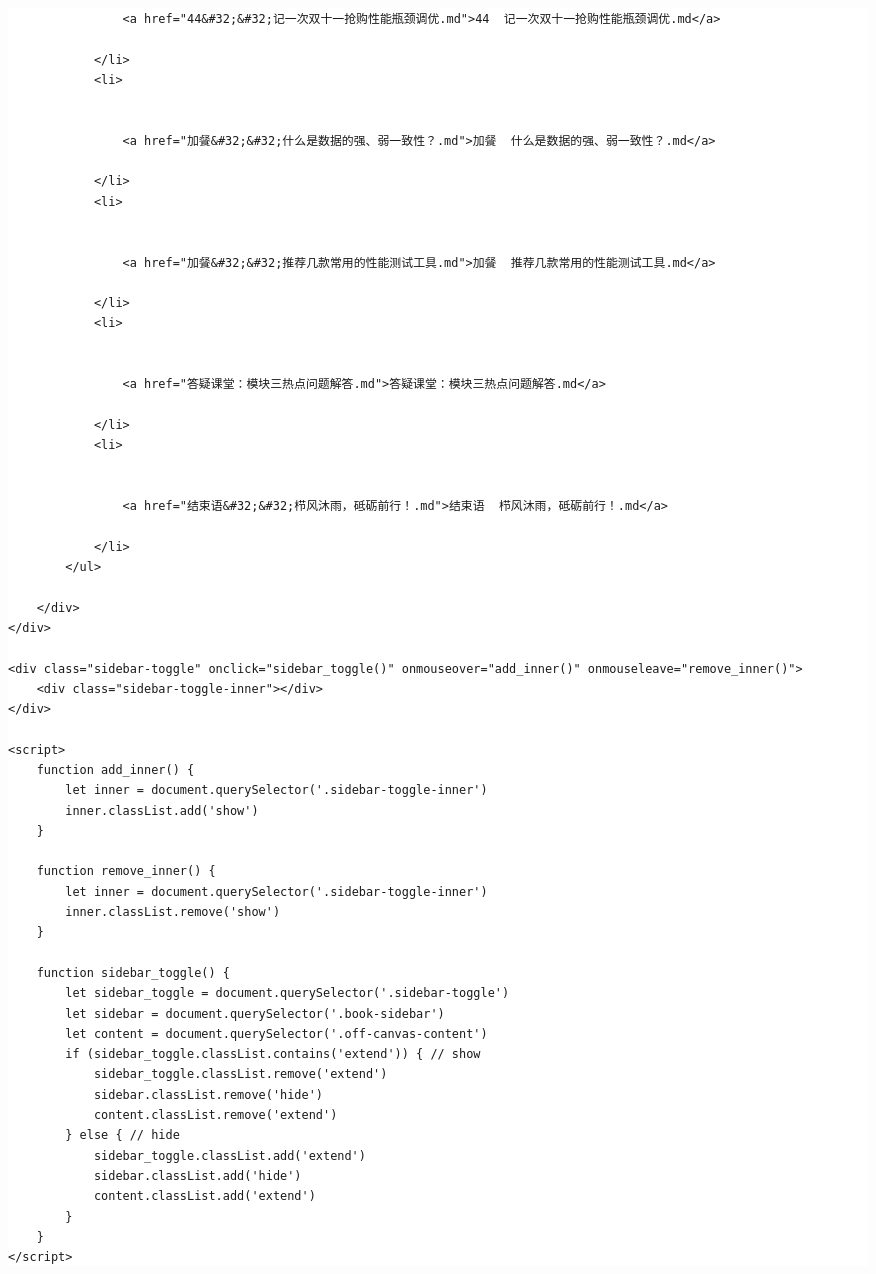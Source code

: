                    
                    <a href="44&#32;&#32;记一次双十一抢购性能瓶颈调优.md">44  记一次双十一抢购性能瓶颈调优.md</a>

                </li>
                <li>

                    
                    <a href="加餐&#32;&#32;什么是数据的强、弱一致性？.md">加餐  什么是数据的强、弱一致性？.md</a>

                </li>
                <li>

                    
                    <a href="加餐&#32;&#32;推荐几款常用的性能测试工具.md">加餐  推荐几款常用的性能测试工具.md</a>

                </li>
                <li>

                    
                    <a href="答疑课堂：模块三热点问题解答.md">答疑课堂：模块三热点问题解答.md</a>

                </li>
                <li>

                    
                    <a href="结束语&#32;&#32;栉风沐雨，砥砺前行！.md">结束语  栉风沐雨，砥砺前行！.md</a>

                </li>
            </ul>

        </div>
    </div>

    <div class="sidebar-toggle" onclick="sidebar_toggle()" onmouseover="add_inner()" onmouseleave="remove_inner()">
        <div class="sidebar-toggle-inner"></div>
    </div>

    <script>
        function add_inner() {
            let inner = document.querySelector('.sidebar-toggle-inner')
            inner.classList.add('show')
        }

        function remove_inner() {
            let inner = document.querySelector('.sidebar-toggle-inner')
            inner.classList.remove('show')
        }

        function sidebar_toggle() {
            let sidebar_toggle = document.querySelector('.sidebar-toggle')
            let sidebar = document.querySelector('.book-sidebar')
            let content = document.querySelector('.off-canvas-content')
            if (sidebar_toggle.classList.contains('extend')) { // show
                sidebar_toggle.classList.remove('extend')
                sidebar.classList.remove('hide')
                content.classList.remove('extend')
            } else { // hide
                sidebar_toggle.classList.add('extend')
                sidebar.classList.add('hide')
                content.classList.add('extend')
            }
        }
    </script>
